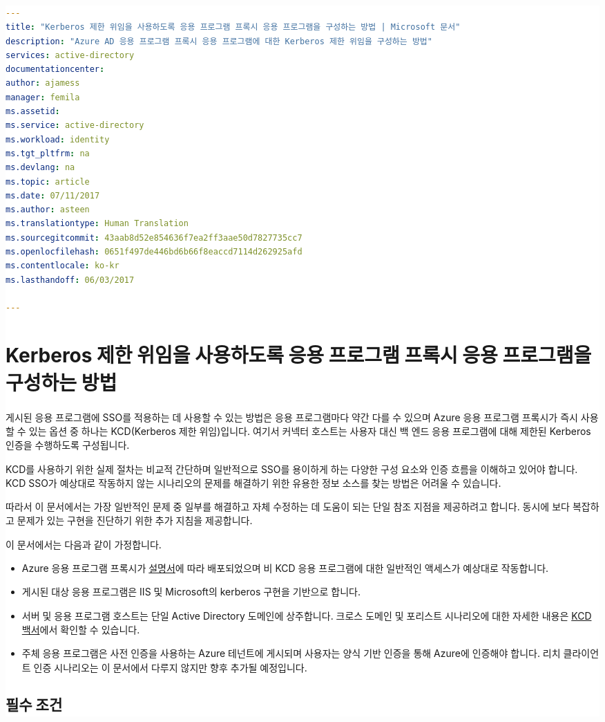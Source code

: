 ```yaml
---
title: "Kerberos 제한 위임을 사용하도록 응용 프로그램 프록시 응용 프로그램을 구성하는 방법 | Microsoft 문서"
description: "Azure AD 응용 프로그램 프록시 응용 프로그램에 대한 Kerberos 제한 위임을 구성하는 방법"
services: active-directory
documentationcenter: 
author: ajamess
manager: femila
ms.assetid: 
ms.service: active-directory
ms.workload: identity
ms.tgt_pltfrm: na
ms.devlang: na
ms.topic: article
ms.date: 07/11/2017
ms.author: asteen
ms.translationtype: Human Translation
ms.sourcegitcommit: 43aab8d52e854636f7ea2ff3aae50d7827735cc7
ms.openlocfilehash: 0651f497de446bd6b66f8eaccd7114d262925afd
ms.contentlocale: ko-kr
ms.lasthandoff: 06/03/2017

---
```


# <a name="how-to-configure-an-application-proxy-application-to-use-kerberos-constrained-delegation"></a>Kerberos 제한 위임을 사용하도록 응용 프로그램 프록시 응용 프로그램을 구성하는 방법

게시된 응용 프로그램에 SSO를 적용하는 데 사용할 수 있는 방법은 응용 프로그램마다 약간 다를 수 있으며 Azure 응용 프로그램 프록시가 즉시 사용할 수 있는 옵션 중 하나는 KCD(Kerberos 제한 위임)입니다. 여기서 커넥터 호스트는 사용자 대신 백 엔드 응용 프로그램에 대해 제한된 Kerberos 인증을 수행하도록 구성됩니다.

KCD를 사용하기 위한 실제 절차는 비교적 간단하며 일반적으로 SSO를 용이하게 하는 다양한 구성 요소와 인증 흐름을 이해하고 있어야 합니다. KCD SSO가 예상대로 작동하지 않는 시나리오의 문제를 해결하기 위한 유용한 정보 소스를 찾는 방법은 어려울 수 있습니다.

따라서 이 문서에서는 가장 일반적인 문제 중 일부를 해결하고 자체 수정하는 데 도움이 되는 단일 참조 지점을 제공하려고 합니다. 동시에 보다 복잡하고 문제가 있는 구현을 진단하기 위한 추가 지침을 제공합니다.

이 문서에서는 다음과 같이 가정합니다.

-   Azure 응용 프로그램 프록시가 [설명서](https://docs.microsoft.com/azure/active-directory/active-directory-application-proxy-enable)에 따라 배포되었으며 비 KCD 응용 프로그램에 대한 일반적인 액세스가 예상대로 작동합니다.

-   게시된 대상 응용 프로그램은 IIS 및 Microsoft의 kerberos 구현을 기반으로 합니다.

-   서버 및 응용 프로그램 호스트는 단일 Active Directory 도메인에 상주합니다. 크로스 도메인 및 포리스트 시나리오에 대한 자세한 내용은 [KCD 백서](http://aka.ms/KCDPaper)에서 확인할 수 있습니다.

-   주체 응용 프로그램은 사전 인증을 사용하는 Azure 테넌트에 게시되며 사용자는 양식 기반 인증을 통해 Azure에 인증해야 합니다. 리치 클라이언트 인증 시나리오는 이 문서에서 다루지 않지만 향후 추가될 예정입니다.

## <a name="prerequisites"></a>필수 조건
